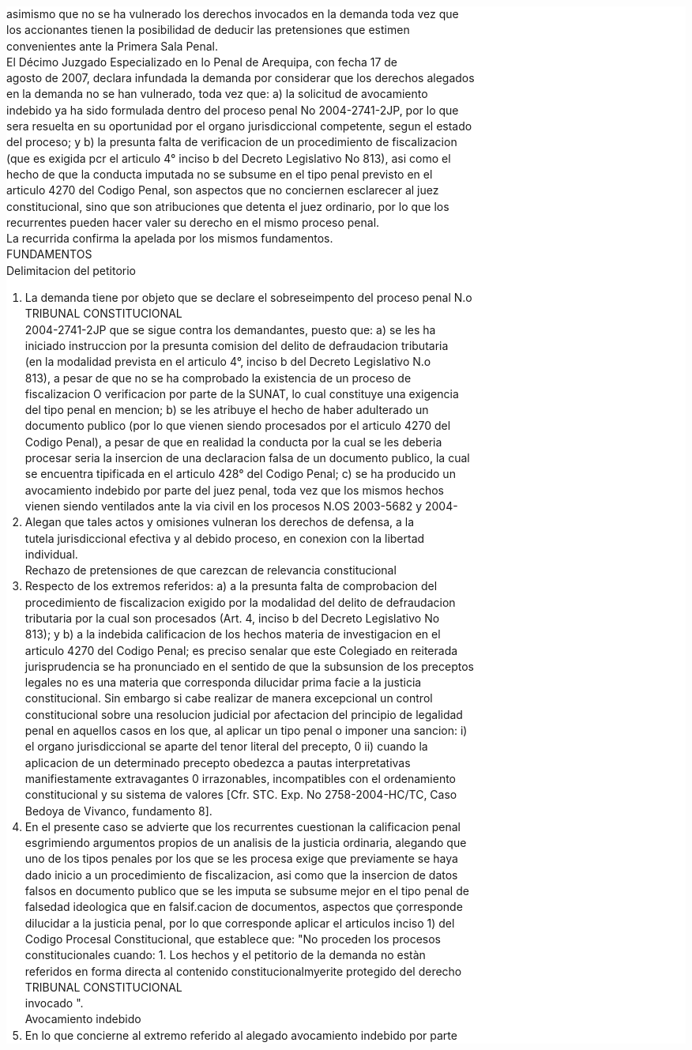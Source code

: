 asimismo que no se ha vulnerado los derechos invocados en la demanda toda vez que  
los accionantes tienen la posibilidad de deducir las pretensiones que estimen  
convenientes ante la Primera Sala Penal.  
El Décimo Juzgado Especializado en lo Penal de Arequipa, con fecha 17 de  
agosto de 2007, declara infundada la demanda por considerar que los derechos alegados  
en la demanda no se han vulnerado, toda vez que: a) la solicitud de avocamiento  
indebido ya ha sido formulada dentro del proceso penal No 2004-2741-2JP, por lo que  
sera resuelta en su oportunidad por el organo jurisdiccional competente, segun el estado  
del proceso; y b) la presunta falta de verificacion de un procedimiento de fiscalizacion  
(que es exigida pcr el articulo 4° inciso b del Decreto Legislativo No 813), asi como el  
hecho de que la conducta imputada no se subsume en el tipo penal previsto en el  
articulo 4270 del Codigo Penal, son aspectos que no conciernen esclarecer al juez  
constitucional, sino que son atribuciones que detenta el juez ordinario, por lo que los  
recurrentes pueden hacer valer su derecho en el mismo proceso penal.  
La recurrida confirma la apelada por los mismos fundamentos.  
FUNDAMENTOS  
Delimitacion del petitorio  
1. La demanda tiene por objeto que se declare el sobreseimpento del proceso penal N.o  
TRIBUNAL CONSTITUCIONAL  
2004-2741-2JP que se sigue contra los demandantes, puesto que: a) se les ha  
iniciado instruccion por la presunta comision del delito de defraudacion tributaria  
(en la modalidad prevista en el articulo 4°, inciso b del Decreto Legislativo N.o  
813), a pesar de que no se ha comprobado la existencia de un proceso de  
fiscalizacion O verificacion por parte de la SUNAT, lo cual constituye una exigencia  
del tipo penal en mencion; b) se les atribuye el hecho de haber adulterado un  
documento publico (por lo que vienen siendo procesados por el articulo 4270 del  
Codigo Penal), a pesar de que en realidad la conducta por la cual se les deberia  
procesar seria la insercion de una declaracion falsa de un documento publico, la cual  
se encuentra tipificada en el articulo 428° del Codigo Penal; c) se ha producido un  
avocamiento indebido por parte del juez penal, toda vez que los mismos hechos  
vienen siendo ventilados ante la via civil en los procesos N.OS 2003-5682 y 2004-  
7177. Alegan que tales actos y omisiones vulneran los derechos de defensa, a la  
tutela jurisdiccional efectiva y al debido proceso, en conexion con la libertad  
individual.  
Rechazo de pretensiones de que carezcan de relevancia constitucional  
2. Respecto de los extremos referidos: a) a la presunta falta de comprobacion del  
procedimiento de fiscalizacion exigido por la modalidad del delito de defraudacion  
tributaria por la cual son procesados (Art. 4, inciso b del Decreto Legislativo No  
813); y b) a la indebida calificacion de los hechos materia de investigacion en el  
articulo 4270 del Codigo Penal; es preciso senalar que este Colegiado en reiterada  
jurisprudencia se ha pronunciado en el sentido de que la subsunsion de los preceptos  
legales no es una materia que corresponda dilucidar prima facie a la justicia  
constitucional. Sin embargo si cabe realizar de manera excepcional un control  
constitucional sobre una resolucion judicial por afectacion del principio de legalidad  
penal en aquellos casos en los que, al aplicar un tipo penal o imponer una sancion: i)  
el organo jurisdiccional se aparte del tenor literal del precepto, 0 ii) cuando la  
aplicacion de un determinado precepto obedezca a pautas interpretativas  
manifiestamente extravagantes 0 irrazonables, incompatibles con el ordenamiento  
constitucional y su sistema de valores [Cfr. STC. Exp. No 2758-2004-HC/TC, Caso  
Bedoya de Vivanco, fundamento 8].  
3. En el presente caso se advierte que los recurrentes cuestionan la calificacion penal  
esgrimiendo argumentos propios de un analisis de la justicia ordinaria, alegando que  
uno de los tipos penales por los que se les procesa exige que previamente se haya  
dado inicio a un procedimiento de fiscalizacion, asi como que la insercion de datos  
falsos en documento publico que se les imputa se subsume mejor en el tipo penal de  
falsedad ideologica que en falsif.cacion de documentos, aspectos que çorresponde  
dilucidar a la justicia penal, por lo que corresponde aplicar el articulos inciso 1) del  
Codigo Procesal Constitucional, que establece que: "No proceden los procesos  
constitucionales cuando: 1. Los hechos y el petitorio de la demanda no estàn  
referidos en forma directa al contenido constitucionalmyerite protegido del derecho  
TRIBUNAL CONSTITUCIONAL  
invocado ".  
Avocamiento indebido  
4. En lo que concierne al extremo referido al alegado avocamiento indebido por parte  